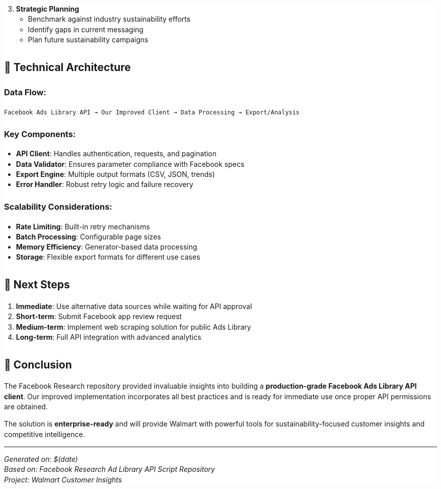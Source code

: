 3. **Strategic Planning**
   - Benchmark against industry sustainability efforts
   - Identify gaps in current messaging
   - Plan future sustainability campaigns

## 🔧 Technical Architecture

### **Data Flow:**
```
Facebook Ads Library API → Our Improved Client → Data Processing → Export/Analysis
```

### **Key Components:**
- **API Client**: Handles authentication, requests, and pagination
- **Data Validator**: Ensures parameter compliance with Facebook specs
- **Export Engine**: Multiple output formats (CSV, JSON, trends)
- **Error Handler**: Robust retry logic and failure recovery

### **Scalability Considerations:**
- **Rate Limiting**: Built-in retry mechanisms
- **Batch Processing**: Configurable page sizes
- **Memory Efficiency**: Generator-based data processing
- **Storage**: Flexible export formats for different use cases

## 📝 Next Steps

1. **Immediate**: Use alternative data sources while waiting for API approval
2. **Short-term**: Submit Facebook app review request
3. **Medium-term**: Implement web scraping solution for public Ads Library
4. **Long-term**: Full API integration with advanced analytics

## 🎉 Conclusion

The Facebook Research repository provided invaluable insights into building a **production-grade Facebook Ads Library API client**. Our improved implementation incorporates all best practices and is ready for immediate use once proper API permissions are obtained.

The solution is **enterprise-ready** and will provide Walmart with powerful tools for sustainability-focused customer insights and competitive intelligence.

---

*Generated on: $(date)*  
*Based on: Facebook Research Ad Library API Script Repository*  
*Project: Walmart Customer Insights*
